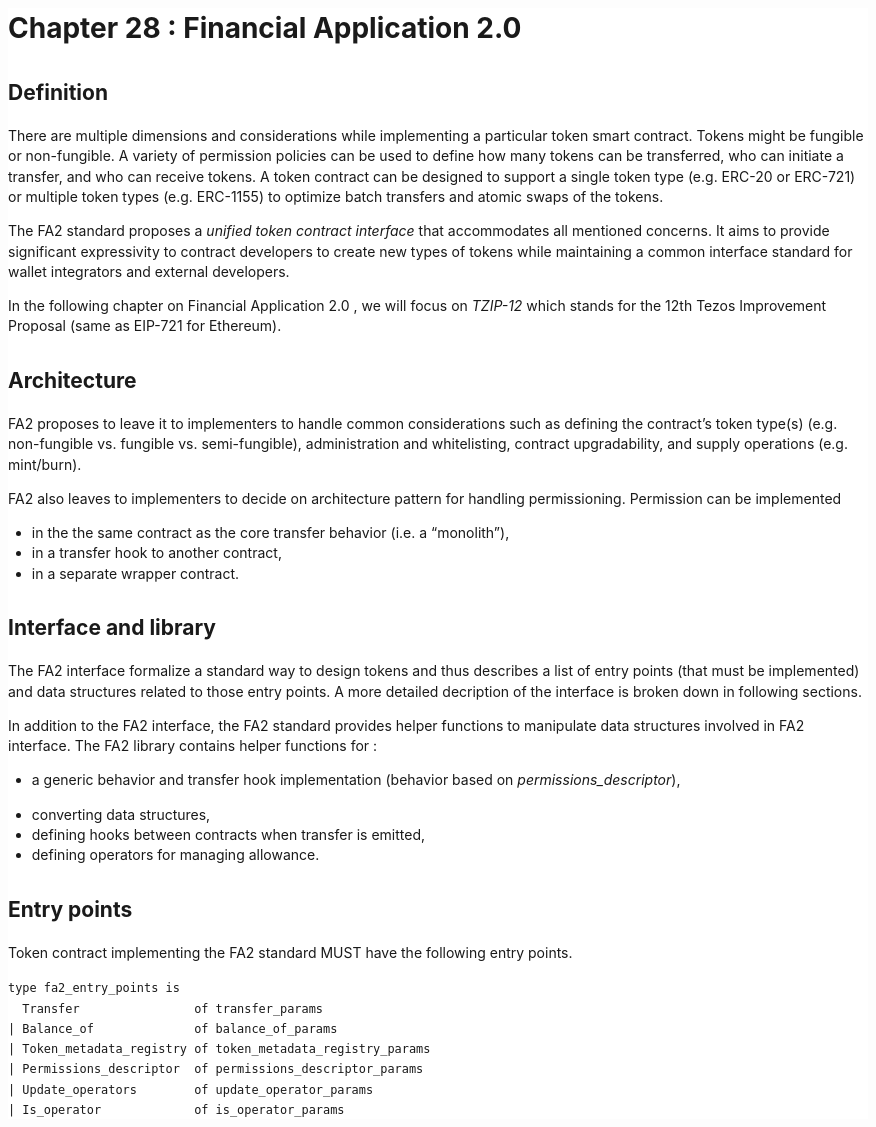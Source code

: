 # Chapter 28 : Financial Application 2.0

<dialog character="mechanics">Captain, Let's create a ship token.</dialog>

## Definition

There are multiple dimensions and considerations while implementing a particular token smart contract. Tokens might be fungible or non-fungible. A variety of permission policies can be used to define how many tokens can be transferred, who can initiate a transfer, and who can receive tokens. A token contract can be designed to support a single token type (e.g. ERC-20 or ERC-721) or multiple token types (e.g. ERC-1155) to optimize batch transfers and atomic swaps of the tokens.

The FA2 standard proposes a _unified token contract interface_ that accommodates all mentioned concerns. It aims to provide significant expressivity to contract developers to create new types of tokens while maintaining a common interface standard for wallet integrators and external developers.

In the following chapter on Financial Application 2.0 , we will focus on _TZIP-12_ which stands for the 12th Tezos Improvement Proposal (same as EIP-721 for Ethereum).

## Architecture

FA2 proposes to leave it to implementers to handle common considerations such as defining the contract’s token type(s) (e.g. non-fungible vs. fungible vs. semi-fungible), administration and whitelisting, contract upgradability, and supply operations (e.g. mint/burn).

FA2 also leaves to implementers to decide on architecture pattern for handling permissioning. Permission can be implemented

- in the the same contract as the core transfer behavior (i.e. a “monolith”),
- in a transfer hook to another contract,
- in a separate wrapper contract.

## Interface and library

The FA2 interface formalize a standard way to design tokens and thus describes a list of entry points (that must be implemented) and data structures related to those entry points. A more detailed decription of the interface is broken down in following sections.

In addition to the FA2 interface, the FA2 standard provides helper functions to manipulate data structures involved in FA2 interface. The FA2 library contains helper functions for :

* a generic behavior and transfer hook implementation (behavior based on *permissions\_descriptor*),

- converting data structures,
- defining hooks between contracts when transfer is emitted,
- defining operators for managing allowance.

## Entry points

Token contract implementing the FA2 standard MUST have the following entry points.

```
type fa2_entry_points is
  Transfer                of transfer_params
| Balance_of              of balance_of_params
| Token_metadata_registry of token_metadata_registry_params
| Permissions_descriptor  of permissions_descriptor_params
| Update_operators        of update_operator_params
| Is_operator             of is_operator_params
```
